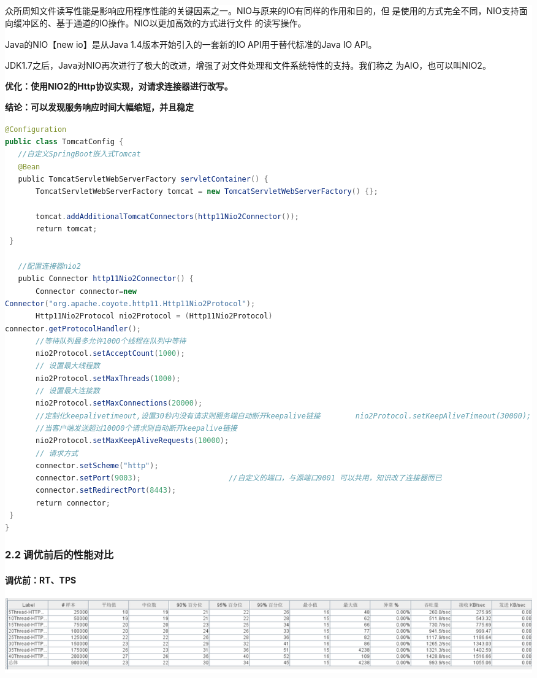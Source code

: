 众所周知文件读写性能是影响应用程序性能的关键因素之一。NIO与原来的IO有同样的作用和目的，但 是使用的方式完全不同，NIO支持面向缓冲区的、基于通道的IO操作。NIO以更加高效的方式进行文件 的读写操作。

Java的NIO【new io】是从Java 1.4版本开始引入的一套新的IO API用于替代标准的Java IO API。

JDK1.7之后，Java对NIO再次进行了极大的改进，增强了对文件处理和文件系统特性的支持。我们称之 为AIO，也可以叫NIO2。

**优化：使用NIO2的Http协议实现，对请求连接器进行改写。**

**结论：可以发现服务响应时间大幅缩短，并且稳定**

```java
@Configuration
public class TomcatConfig {
   //自定义SpringBoot嵌入式Tomcat
   @Bean
   public TomcatServletWebServerFactory servletContainer() {
       TomcatServletWebServerFactory tomcat = new TomcatServletWebServerFactory() {};
    
       tomcat.addAdditionalTomcatConnectors(http11Nio2Connector());
       return tomcat;
 }
 
   //配置连接器nio2
   public Connector http11Nio2Connector() {
       Connector connector=new
Connector("org.apache.coyote.http11.Http11Nio2Protocol");
       Http11Nio2Protocol nio2Protocol = (Http11Nio2Protocol)
connector.getProtocolHandler();
       //等待队列最多允许1000个线程在队列中等待
       nio2Protocol.setAcceptCount(1000);
       // 设置最大线程数
       nio2Protocol.setMaxThreads(1000);
       // 设置最大连接数
       nio2Protocol.setMaxConnections(20000);
       //定制化keepalivetimeout,设置30秒内没有请求则服务端自动断开keepalive链接        nio2Protocol.setKeepAliveTimeout(30000);
       //当客户端发送超过10000个请求则自动断开keepalive链接
       nio2Protocol.setMaxKeepAliveRequests(10000);
       // 请求方式
       connector.setScheme("http");
       connector.setPort(9003);                    //自定义的端口，与源端口9001 可以共用，知识改了连接器而已
       connector.setRedirectPort(8443);
       return connector;
 }
}
```

### 2.2 调优前后的性能对比

#### **调优前：RT、TPS**

![image-20231112214750738](assets/image-20231112214750738.png)
